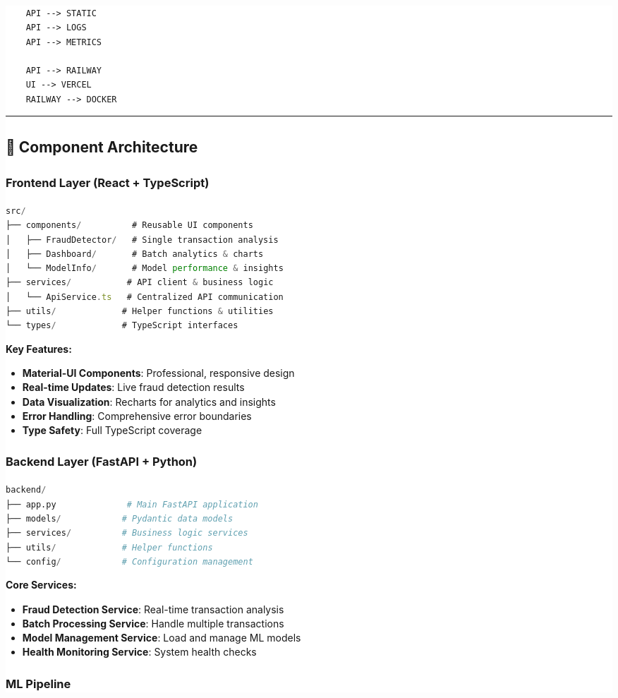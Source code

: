 ```mermaid
    API --> STATIC
    API --> LOGS
    API --> METRICS
    
    API --> RAILWAY
    UI --> VERCEL
    RAILWAY --> DOCKER
```

---

## 🔧 **Component Architecture**

### **Frontend Layer (React + TypeScript)**

```typescript
src/
├── components/          # Reusable UI components
│   ├── FraudDetector/   # Single transaction analysis
│   ├── Dashboard/       # Batch analytics & charts
│   └── ModelInfo/       # Model performance & insights
├── services/           # API client & business logic
│   └── ApiService.ts   # Centralized API communication
├── utils/             # Helper functions & utilities
└── types/             # TypeScript interfaces
```

**Key Features:**
- **Material-UI Components**: Professional, responsive design
- **Real-time Updates**: Live fraud detection results
- **Data Visualization**: Recharts for analytics and insights
- **Error Handling**: Comprehensive error boundaries
- **Type Safety**: Full TypeScript coverage

### **Backend Layer (FastAPI + Python)**

```python
backend/
├── app.py              # Main FastAPI application
├── models/            # Pydantic data models
├── services/          # Business logic services
├── utils/             # Helper functions
└── config/            # Configuration management
```

**Core Services:**
- **Fraud Detection Service**: Real-time transaction analysis
- **Batch Processing Service**: Handle multiple transactions
- **Model Management Service**: Load and manage ML models
- **Health Monitoring Service**: System health checks

### **ML Pipeline**
